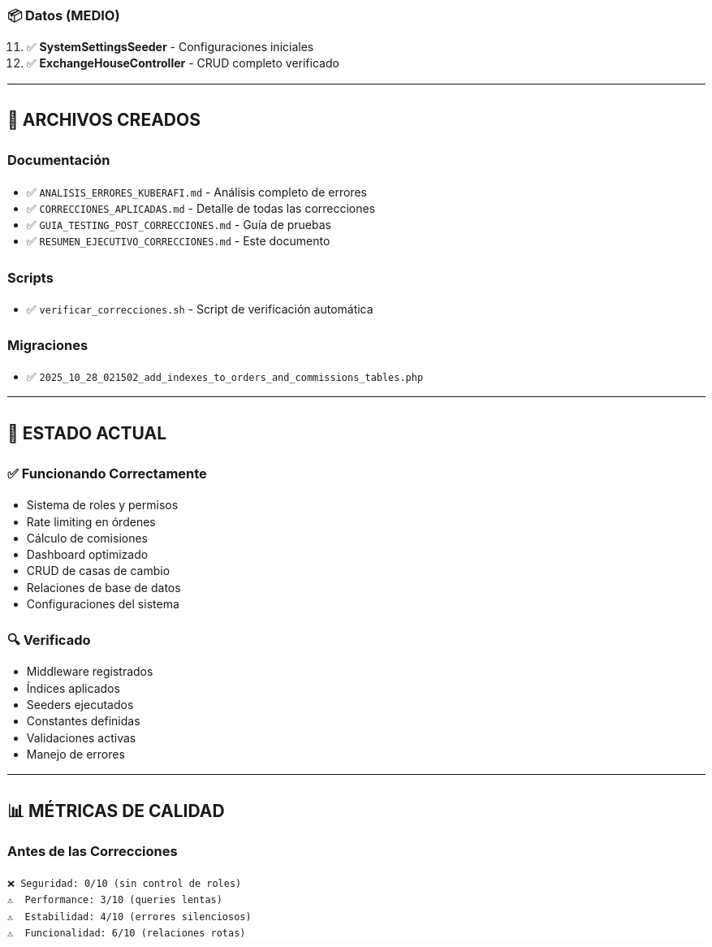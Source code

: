 ### 📦 Datos (MEDIO)
11. ✅ **SystemSettingsSeeder** - Configuraciones iniciales
12. ✅ **ExchangeHouseController** - CRUD completo verificado

---

## 📁 ARCHIVOS CREADOS

### Documentación
- ✅ `ANALISIS_ERRORES_KUBERAFI.md` - Análisis completo de errores
- ✅ `CORRECCIONES_APLICADAS.md` - Detalle de todas las correcciones
- ✅ `GUIA_TESTING_POST_CORRECCIONES.md` - Guía de pruebas
- ✅ `RESUMEN_EJECUTIVO_CORRECCIONES.md` - Este documento

### Scripts
- ✅ `verificar_correcciones.sh` - Script de verificación automática

### Migraciones
- ✅ `2025_10_28_021502_add_indexes_to_orders_and_commissions_tables.php`

---

## 🎯 ESTADO ACTUAL

### ✅ Funcionando Correctamente
- Sistema de roles y permisos
- Rate limiting en órdenes
- Cálculo de comisiones
- Dashboard optimizado
- CRUD de casas de cambio
- Relaciones de base de datos
- Configuraciones del sistema

### 🔍 Verificado
- Middleware registrados
- Índices aplicados
- Seeders ejecutados
- Constantes definidas
- Validaciones activas
- Manejo de errores

---

## 📊 MÉTRICAS DE CALIDAD

### Antes de las Correcciones
```
❌ Seguridad: 0/10 (sin control de roles)
⚠️  Performance: 3/10 (queries lentas)
⚠️  Estabilidad: 4/10 (errores silenciosos)
⚠️  Funcionalidad: 6/10 (relaciones rotas)
```
